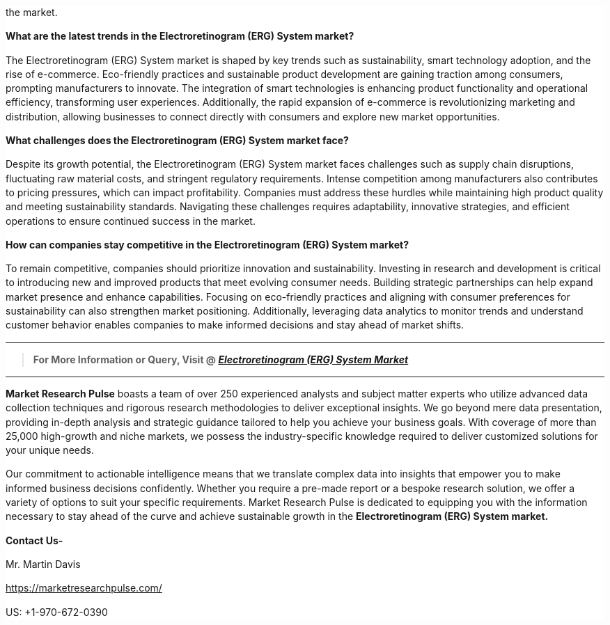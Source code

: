 the market.</p><p><strong>What are the latest trends in the Electroretinogram (ERG) System market?</strong></p><p>The Electroretinogram (ERG) System market is shaped by key trends such as sustainability, smart technology adoption, and the rise of e-commerce. Eco-friendly practices and sustainable product development are gaining traction among consumers, prompting manufacturers to innovate. The integration of smart technologies is enhancing product functionality and operational efficiency, transforming user experiences. Additionally, the rapid expansion of e-commerce is revolutionizing marketing and distribution, allowing businesses to connect directly with consumers and explore new market opportunities.</p><p><strong>What challenges does the Electroretinogram (ERG) System market face?</strong></p><p>Despite its growth potential, the Electroretinogram (ERG) System market faces challenges such as supply chain disruptions, fluctuating raw material costs, and stringent regulatory requirements. Intense competition among manufacturers also contributes to pricing pressures, which can impact profitability. Companies must address these hurdles while maintaining high product quality and meeting sustainability standards. Navigating these challenges requires adaptability, innovative strategies, and efficient operations to ensure continued success in the market.</p><p><strong>How can companies stay competitive in the Electroretinogram (ERG) System market?</strong></p><p>To remain competitive, companies should prioritize innovation and sustainability. Investing in research and development is critical to introducing new and improved products that meet evolving consumer needs. Building strategic partnerships can help expand market presence and enhance capabilities. Focusing on eco-friendly practices and aligning with consumer preferences for sustainability can also strengthen market positioning. Additionally, leveraging data analytics to monitor trends and understand customer behavior enables companies to make informed decisions and stay ahead of market shifts.</p><hr /><blockquote><p><strong>For More Information or Query, Visit @&nbsp;<em><a href="https://marketresearchpulse.com/report/47436/electroretinogram-erg-system-market?utm_source=Linkedin&utm_medium=020">Electroretinogram (ERG) System Market</a></em></strong></p></blockquote><hr /><p><strong>Market Research Pulse</strong> boasts a team of over 250 experienced analysts and subject matter experts who utilize advanced data collection techniques and rigorous research methodologies to deliver exceptional insights. We go beyond mere data presentation, providing in-depth analysis and strategic guidance tailored to help you achieve your business goals. With coverage of more than 25,000 high-growth and niche markets, we possess the industry-specific knowledge required to deliver customized solutions for your unique needs.</p><p>Our commitment to actionable intelligence means that we translate complex data into insights that empower you to make informed business decisions confidently. Whether you require a pre-made report or a bespoke research solution, we offer a variety of options to suit your specific requirements. Market Research Pulse is dedicated to equipping you with the information necessary to stay ahead of the curve and achieve sustainable growth in the <strong>Electroretinogram (ERG) System market.</strong></p><p><strong>Contact Us-</strong></p><p>Mr. Martin Davis</p><p>https://marketresearchpulse.com/</p><p>US: +1-970-672-0390</p>